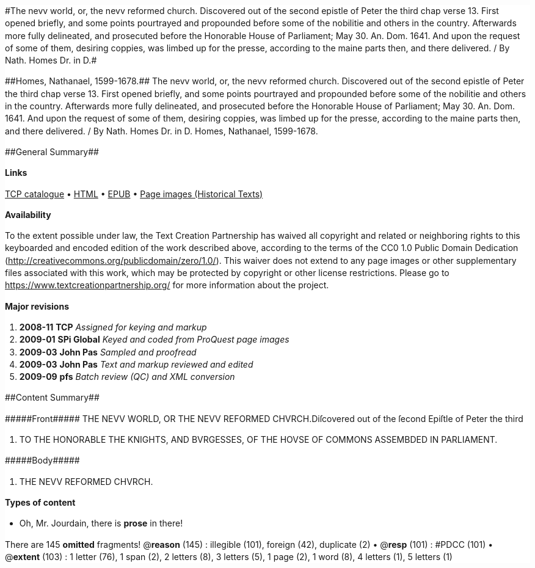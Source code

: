 #The nevv world, or, the nevv reformed church. Discovered out of the second epistle of Peter the third chap verse 13. First opened briefly, and some points pourtrayed and propounded before some of the nobilitie and others in the country. Afterwards more fully delineated, and prosecuted before the Honorable House of Parliament; May 30. An. Dom. 1641. And upon the request of some of them, desiring coppies, was limbed up for the presse, according to the maine parts then, and there delivered. / By Nath. Homes Dr. in D.#

##Homes, Nathanael, 1599-1678.##
The nevv world, or, the nevv reformed church. Discovered out of the second epistle of Peter the third chap verse 13. First opened briefly, and some points pourtrayed and propounded before some of the nobilitie and others in the country. Afterwards more fully delineated, and prosecuted before the Honorable House of Parliament; May 30. An. Dom. 1641. And upon the request of some of them, desiring coppies, was limbed up for the presse, according to the maine parts then, and there delivered. / By Nath. Homes Dr. in D.
Homes, Nathanael, 1599-1678.

##General Summary##

**Links**

[TCP catalogue](http://www.ota.ox.ac.uk/tcp/)  • 
[HTML](http://tei.it.ox.ac.uk/tcp/Texts-HTML/free/A86/A86501.html)  • 
[EPUB](http://tei.it.ox.ac.uk/tcp/Texts-EPUB/free/A86/A86501.epub) • 
[Page images (Historical Texts)](https://historicaltexts.jisc.ac.uk/eebo-99873254e)

**Availability**

To the extent possible under law, the Text Creation Partnership has waived all copyright and related or neighboring rights to this keyboarded and encoded edition of the work described above, according to the terms of the CC0 1.0 Public Domain Dedication (http://creativecommons.org/publicdomain/zero/1.0/). This waiver does not extend to any page images or other supplementary files associated with this work, which may be protected by copyright or other license restrictions. Please go to https://www.textcreationpartnership.org/ for more information about the project.

**Major revisions**

1. __2008-11__ __TCP__ *Assigned for keying and markup*
1. __2009-01__ __SPi Global__ *Keyed and coded from ProQuest page images*
1. __2009-03__ __John Pas__ *Sampled and proofread*
1. __2009-03__ __John Pas__ *Text and markup reviewed and edited*
1. __2009-09__ __pfs__ *Batch review (QC) and XML conversion*

##Content Summary##

#####Front#####
THE NEVV WORLD, OR THE NEVV REFORMED CHVRCH.Diſcovered out of the ſecond Epiſtle of Peter the third 
1. TO THE HONORABLE THE KNIGHTS, AND BVRGESSES, OF THE HOVSE OF COMMONS ASSEMBDED IN PARLIAMENT.

#####Body#####

1. THE NEVV REFORMED CHVRCH.

**Types of content**

  * Oh, Mr. Jourdain, there is **prose** in there!

There are 145 **omitted** fragments! 
 @__reason__ (145) : illegible (101), foreign (42), duplicate (2)  •  @__resp__ (101) : #PDCC (101)  •  @__extent__ (103) : 1 letter (76), 1 span (2), 2 letters (8), 3 letters (5), 1 page (2), 1 word (8), 4 letters (1), 5 letters (1)

